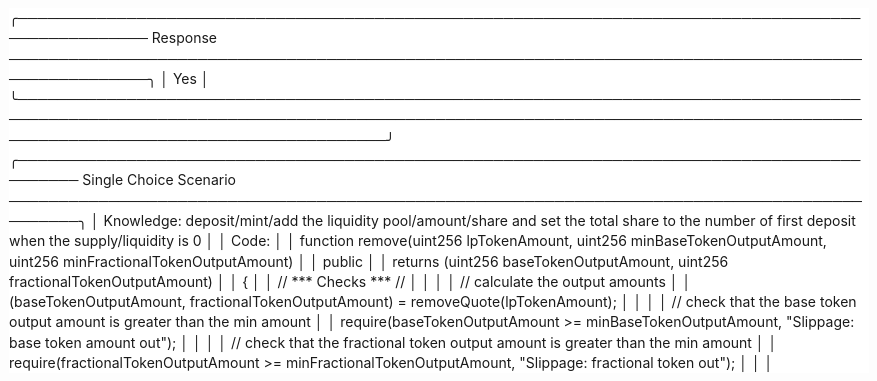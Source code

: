 ╭─────────────────────────────────────────────────────────────────────────────────────────────────── Response ────────────────────────────────────────────────────────────────────────────────────────────────────╮
│ Yes                                                                                                                                                                                                             │
╰─────────────────────────────────────────────────────────────────────────────────────────────────────────────────────────────────────────────────────────────────────────────────────────────────────────────────╯
╭──────────────────────────────────────────────────────────────────────────────────────────── Single Choice Scenario ─────────────────────────────────────────────────────────────────────────────────────────────╮
│ Knowledge: deposit/mint/add the liquidity pool/amount/share and set the total share to the number of first deposit when the supply/liquidity is 0                                                               │
│ Code:                                                                                                                                                                                                           │
│     function remove(uint256 lpTokenAmount, uint256 minBaseTokenOutputAmount, uint256 minFractionalTokenOutputAmount)                                                                                            │
│         public                                                                                                                                                                                                  │
│         returns (uint256 baseTokenOutputAmount, uint256 fractionalTokenOutputAmount)                                                                                                                            │
│     {                                                                                                                                                                                                           │
│         // *** Checks *** //                                                                                                                                                                                    │
│                                                                                                                                                                                                                 │
│         // calculate the output amounts                                                                                                                                                                         │
│         (baseTokenOutputAmount, fractionalTokenOutputAmount) = removeQuote(lpTokenAmount);                                                                                                                      │
│                                                                                                                                                                                                                 │
│         // check that the base token output amount is greater than the min amount                                                                                                                               │
│         require(baseTokenOutputAmount >= minBaseTokenOutputAmount, "Slippage: base token amount out");                                                                                                          │
│                                                                                                                                                                                                                 │
│         // check that the fractional token output amount is greater than the min amount                                                                                                                         │
│         require(fractionalTokenOutputAmount >= minFractionalTokenOutputAmount, "Slippage: fractional token out");                                                                                               │
│                                                                                                                                                                                                                 │